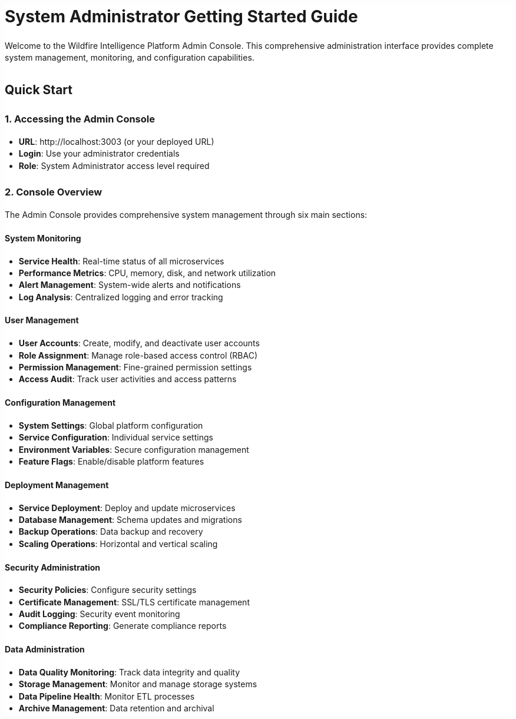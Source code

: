 # System Administrator Getting Started Guide

Welcome to the Wildfire Intelligence Platform Admin Console. This comprehensive administration interface provides complete system management, monitoring, and configuration capabilities.

## Quick Start

### 1. Accessing the Admin Console
- **URL**: http://localhost:3003 (or your deployed URL)
- **Login**: Use your administrator credentials
- **Role**: System Administrator access level required

### 2. Console Overview
The Admin Console provides comprehensive system management through six main sections:

#### System Monitoring
- **Service Health**: Real-time status of all microservices
- **Performance Metrics**: CPU, memory, disk, and network utilization
- **Alert Management**: System-wide alerts and notifications
- **Log Analysis**: Centralized logging and error tracking

#### User Management
- **User Accounts**: Create, modify, and deactivate user accounts
- **Role Assignment**: Manage role-based access control (RBAC)
- **Permission Management**: Fine-grained permission settings
- **Access Audit**: Track user activities and access patterns

#### Configuration Management
- **System Settings**: Global platform configuration
- **Service Configuration**: Individual service settings
- **Environment Variables**: Secure configuration management
- **Feature Flags**: Enable/disable platform features

#### Deployment Management
- **Service Deployment**: Deploy and update microservices
- **Database Management**: Schema updates and migrations
- **Backup Operations**: Data backup and recovery
- **Scaling Operations**: Horizontal and vertical scaling

#### Security Administration
- **Security Policies**: Configure security settings
- **Certificate Management**: SSL/TLS certificate management
- **Audit Logging**: Security event monitoring
- **Compliance Reporting**: Generate compliance reports

#### Data Administration
- **Data Quality Monitoring**: Track data integrity and quality
- **Storage Management**: Monitor and manage storage systems
- **Data Pipeline Health**: Monitor ETL processes
- **Archive Management**: Data retention and archival
